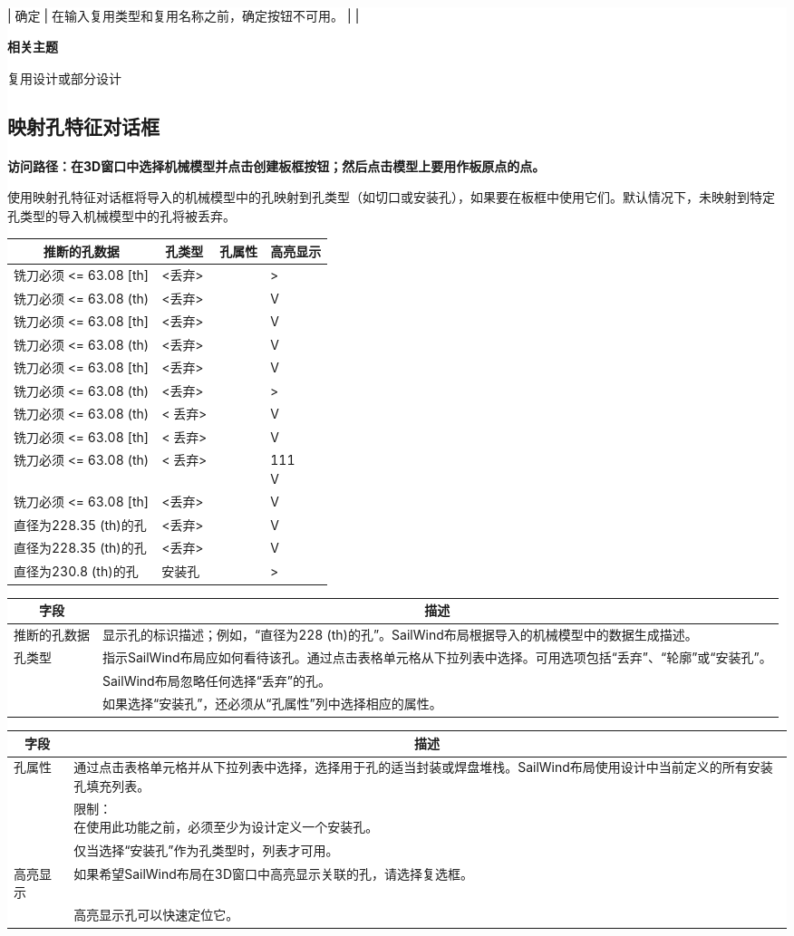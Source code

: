 | 确定               | 在输入复用类型和复用名称之前，确定按钮不可用。                                                                                                                                                                   |  |

**相关主题**

复用设计或部分设计

## 映射孔特征对话框
**访问路径：在3D窗口中选择机械模型并点击创建板框按钮；然后点击模型上要用作板原点的点。**

使用映射孔特征对话框将导入的机械模型中的孔映射到孔类型（如切口或安装孔），如果要在板框中使用它们。默认情况下，未映射到特定孔类型的导入机械模型中的孔将被丢弃。

| 推断的孔数据               | 孔类型       | 孔属性       | 高亮显示 |
|----------------------------|--------------|--------------|----------|
| 铣刀必须 <= 63.08 [th]     | <丢弃>       |              | >        |
| 铣刀必须 <= 63.08 (th)     | <丢弃>       |              | V        |
| 铣刀必须 <= 63.08 [th]     | <丢弃>       |              | V        |
| 铣刀必须 <= 63.08 (th)     | <丢弃>       |              | V        |
| 铣刀必须 <= 63.08 [th]     | <丢弃>       |              | V        |
| 铣刀必须 <= 63.08 (th)     | <丢弃>       |              | >        |
| 铣刀必须 <= 63.08 (th)     | < 丢弃>      |              | V        |
| 铣刀必须 <= 63.08 [th]     | < 丢弃>      |              | V        |
| 铣刀必须 <= 63.08 (th)     | < 丢弃>      |              | 111<br>V |
| 铣刀必须 <= 63.08 [th]     | <丢弃>       |              | V        |
| 直径为228.35 (th)的孔      | <丢弃>       |              | V        |
| 直径为228.35 (th)的孔      | <丢弃>       |              | V        |
| 直径为230.8 (th)的孔       | 安装孔       |              | >        |

| 字段                 | 描述                                                                                                                                                                                 |
|-----------------------|-------------------------------------------------------------------------------------------------------------------------------------------------------------------------------------|
| 推断的孔数据         | 显示孔的标识描述；例如，“直径为228 (th)的孔”。SailWind布局根据导入的机械模型中的数据生成描述。                                                                                       |
| 孔类型               | 指示SailWind布局应如何看待该孔。通过点击表格单元格从下拉列表中选择。可用选项包括“丢弃”、“轮廓”或“安装孔”。                                                                            |
|                       | SailWind布局忽略任何选择“丢弃”的孔。                                                                                                                                                |
|                       | 如果选择“安装孔”，还必须从“孔属性”列中选择相应的属性。                                                                                                                              |

| 字段          | 描述                                                                                                                                                                                                                        |
|----------------|----------------------------------------------------------------------------------------------------------------------------------------------------------------------------------------------------------------------------|
| 孔属性        | 通过点击表格单元格并从下拉列表中选择，选择用于孔的适当封装或焊盘堆栈。SailWind布局使用设计中当前定义的所有安装孔填充列表。                                                                                                  |
|                | 限制：<br>在使用此功能之前，必须至少为设计定义一个安装孔。                                                                                                                                                                 |
|                | 仅当选择“安装孔”作为孔类型时，列表才可用。                                                                                                                                                                                 |
| 高亮显示      | 如果希望SailWind布局在3D窗口中高亮显示关联的孔，请选择复选框。                                                                                                                                                             |
|                | 高亮显示孔可以快速定位它。                                                                                                                                                                                                 |
